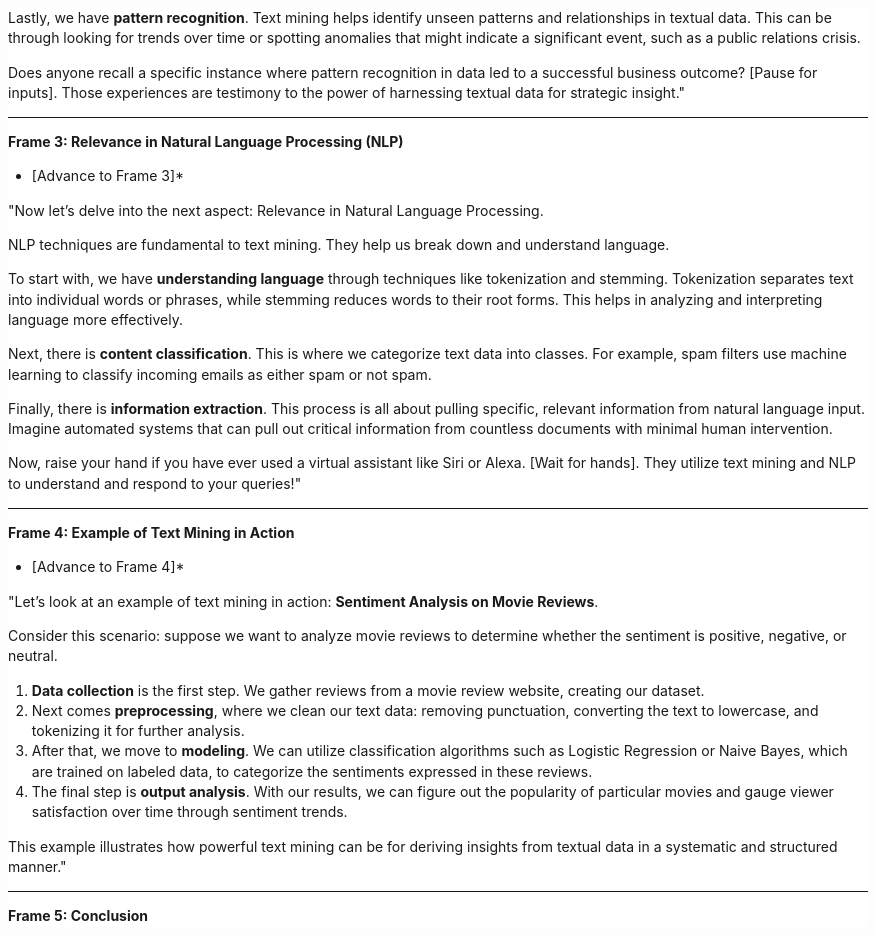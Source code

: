 Lastly, we have **pattern recognition**. Text mining helps identify unseen patterns and relationships in textual data. This can be through looking for trends over time or spotting anomalies that might indicate a significant event, such as a public relations crisis.

Does anyone recall a specific instance where pattern recognition in data led to a successful business outcome? [Pause for inputs]. Those experiences are testimony to the power of harnessing textual data for strategic insight."

---

**Frame 3: Relevance in Natural Language Processing (NLP)**

* [Advance to Frame 3]*

"Now let’s delve into the next aspect: Relevance in Natural Language Processing.

NLP techniques are fundamental to text mining. They help us break down and understand language. 

To start with, we have **understanding language** through techniques like tokenization and stemming. Tokenization separates text into individual words or phrases, while stemming reduces words to their root forms. This helps in analyzing and interpreting language more effectively.

Next, there is **content classification**. This is where we categorize text data into classes. For example, spam filters use machine learning to classify incoming emails as either spam or not spam.

Finally, there is **information extraction**. This process is all about pulling specific, relevant information from natural language input. Imagine automated systems that can pull out critical information from countless documents with minimal human intervention.

Now, raise your hand if you have ever used a virtual assistant like Siri or Alexa. [Wait for hands]. They utilize text mining and NLP to understand and respond to your queries!"

---

**Frame 4: Example of Text Mining in Action**

* [Advance to Frame 4]*

"Let’s look at an example of text mining in action: **Sentiment Analysis on Movie Reviews**.

Consider this scenario: suppose we want to analyze movie reviews to determine whether the sentiment is positive, negative, or neutral. 

1. **Data collection** is the first step. We gather reviews from a movie review website, creating our dataset.
2. Next comes **preprocessing**, where we clean our text data: removing punctuation, converting the text to lowercase, and tokenizing it for further analysis.
3. After that, we move to **modeling**. We can utilize classification algorithms such as Logistic Regression or Naive Bayes, which are trained on labeled data, to categorize the sentiments expressed in these reviews.
4. The final step is **output analysis**. With our results, we can figure out the popularity of particular movies and gauge viewer satisfaction over time through sentiment trends.

This example illustrates how powerful text mining can be for deriving insights from textual data in a systematic and structured manner."

---

**Frame 5: Conclusion**
